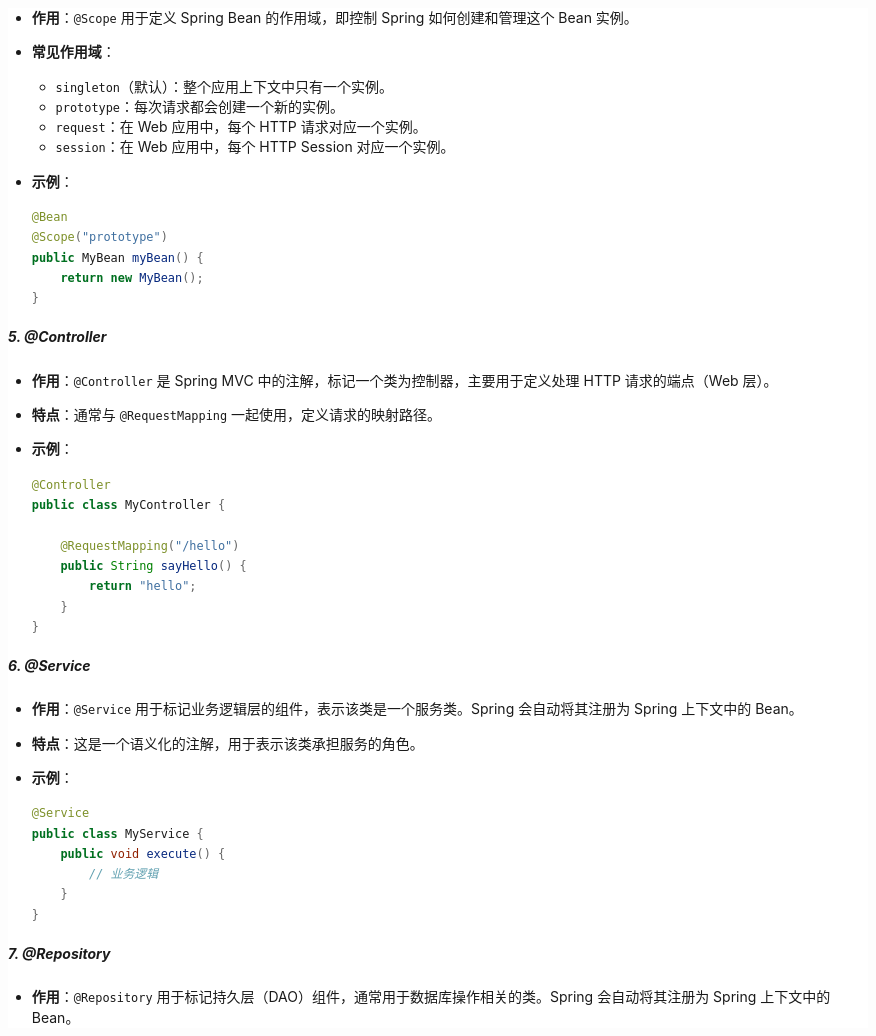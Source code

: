 - **作用**：`@Scope` 用于定义 Spring Bean 的作用域，即控制 Spring 如何创建和管理这个 Bean 实例。

- **常见作用域**：

  - `singleton`（默认）：整个应用上下文中只有一个实例。
  - `prototype`：每次请求都会创建一个新的实例。
  - `request`：在 Web 应用中，每个 HTTP 请求对应一个实例。
  - `session`：在 Web 应用中，每个 HTTP Session 对应一个实例。

- **示例**：

  ```java
  @Bean
  @Scope("prototype")
  public MyBean myBean() {
      return new MyBean();
  }
  ```

##### 5. **@Controller**

- **作用**：`@Controller` 是 Spring MVC 中的注解，标记一个类为控制器，主要用于定义处理 HTTP 请求的端点（Web 层）。

- **特点**：通常与 `@RequestMapping` 一起使用，定义请求的映射路径。

- **示例**：

  ```java
  @Controller
  public class MyController {
  
      @RequestMapping("/hello")
      public String sayHello() {
          return "hello";
      }
  }
  ```

##### 6. **@Service**

- **作用**：`@Service` 用于标记业务逻辑层的组件，表示该类是一个服务类。Spring 会自动将其注册为 Spring 上下文中的 Bean。

- **特点**：这是一个语义化的注解，用于表示该类承担服务的角色。

- **示例**：

  ```java
  @Service
  public class MyService {
      public void execute() {
          // 业务逻辑
      }
  }
  ```

##### 7. **@Repository**

- **作用**：`@Repository` 用于标记持久层（DAO）组件，通常用于数据库操作相关的类。Spring 会自动将其注册为 Spring 上下文中的 Bean。
